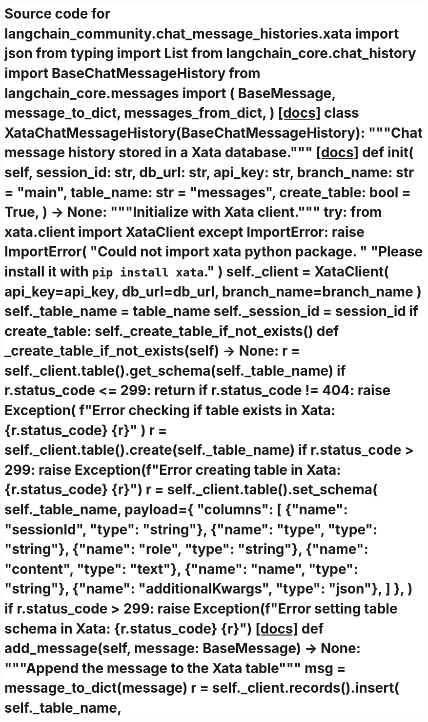 # Source code for langchain\_community.chat\_message\_histories.xata               import json     from typing import List          from langchain_core.chat_history import BaseChatMessageHistory     from langchain_core.messages import (         BaseMessage,         message_to_dict,         messages_from_dict,     )                              [[docs]](https://python.langchain.com/api_reference/community/chat_message_histories/langchain_community.chat_message_histories.xata.XataChatMessageHistory.html#langchain_community.chat_message_histories.xata.XataChatMessageHistory)     class XataChatMessageHistory(BaseChatMessageHistory):         """Chat message history stored in a Xata database."""                         [[docs]](https://python.langchain.com/api_reference/community/chat_message_histories/langchain_community.chat_message_histories.xata.XataChatMessageHistory.html#langchain_community.chat_message_histories.xata.XataChatMessageHistory.__init__)         def __init__(             self,             session_id: str,             db_url: str,             api_key: str,             branch_name: str = "main",             table_name: str = "messages",             create_table: bool = True,         ) -> None:             """Initialize with Xata client."""             try:                 from xata.client import XataClient             except ImportError:                 raise ImportError(                     "Could not import xata python package. "                     "Please install it with `pip install xata`."                 )             self._client = XataClient(                 api_key=api_key, db_url=db_url, branch_name=branch_name             )             self._table_name = table_name             self._session_id = session_id                  if create_table:                 self._create_table_if_not_exists()                             def _create_table_if_not_exists(self) -> None:             r = self._client.table().get_schema(self._table_name)             if r.status_code <= 299:                 return             if r.status_code != 404:                 raise Exception(                     f"Error checking if table exists in Xata: {r.status_code} {r}"                 )             r = self._client.table().create(self._table_name)             if r.status_code > 299:                 raise Exception(f"Error creating table in Xata: {r.status_code} {r}")             r = self._client.table().set_schema(                 self._table_name,                 payload={                     "columns": [                         {"name": "sessionId", "type": "string"},                         {"name": "type", "type": "string"},                         {"name": "role", "type": "string"},                         {"name": "content", "type": "text"},                         {"name": "name", "type": "string"},                         {"name": "additionalKwargs", "type": "json"},                     ]                 },             )             if r.status_code > 299:                 raise Exception(f"Error setting table schema in Xata: {r.status_code} {r}")                         [[docs]](https://python.langchain.com/api_reference/community/chat_message_histories/langchain_community.chat_message_histories.xata.XataChatMessageHistory.html#langchain_community.chat_message_histories.xata.XataChatMessageHistory.add_message)         def add_message(self, message: BaseMessage) -> None:             """Append the message to the Xata table"""             msg = message_to_dict(message)             r = self._client.records().insert(                 self._table_name,